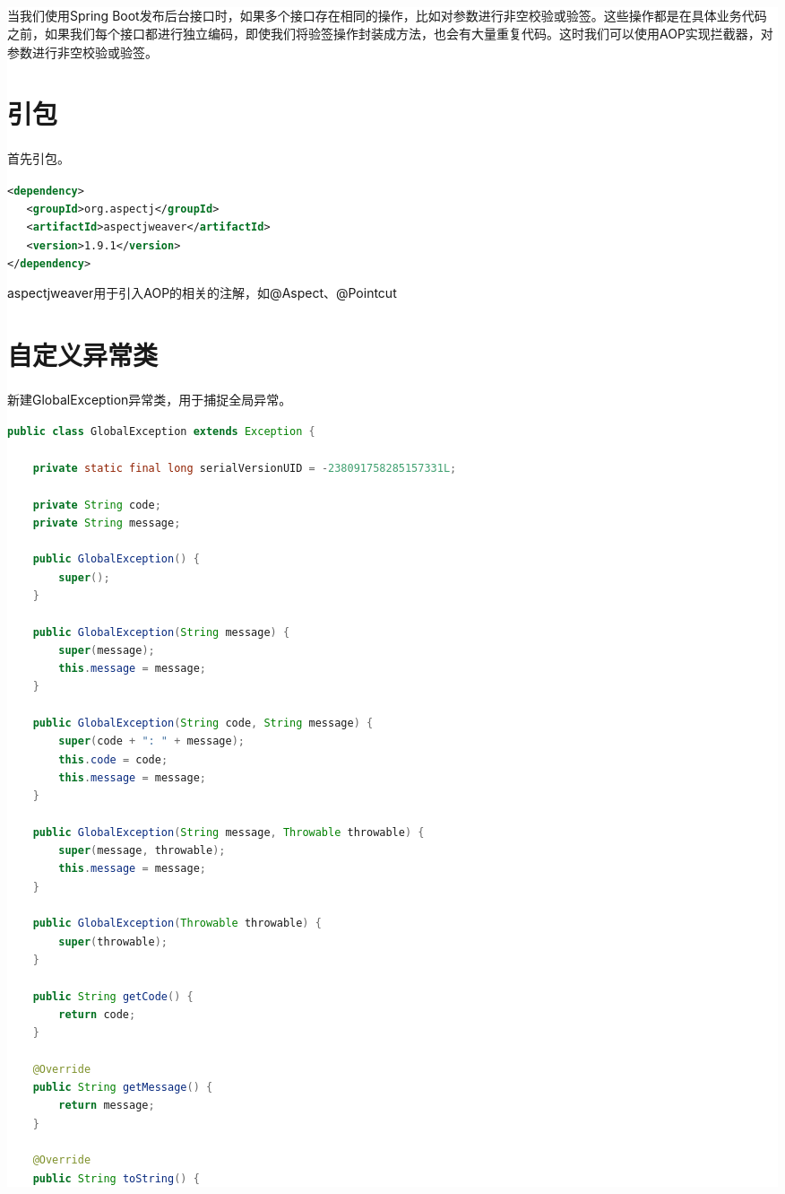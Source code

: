 当我们使用Spring Boot发布后台接口时，如果多个接口存在相同的操作，比如对参数进行非空校验或验签。这些操作都是在具体业务代码之前，如果我们每个接口都进行独立编码，即使我们将验签操作封装成方法，也会有大量重复代码。这时我们可以使用AOP实现拦截器，对参数进行非空校验或验签。

# 引包

首先引包。

~~~xml
<dependency>
   <groupId>org.aspectj</groupId>
   <artifactId>aspectjweaver</artifactId>
   <version>1.9.1</version>
</dependency>
~~~

aspectjweaver用于引入AOP的相关的注解，如@Aspect、@Pointcut

# 自定义异常类

新建GlobalException异常类，用于捕捉全局异常。

~~~java
public class GlobalException extends Exception {

    private static final long serialVersionUID = -238091758285157331L;

    private String code;
    private String message;

    public GlobalException() {
        super();
    }

    public GlobalException(String message) {
        super(message);
        this.message = message;
    }

    public GlobalException(String code, String message) {
        super(code + ": " + message);
        this.code = code;
        this.message = message;
    }

    public GlobalException(String message, Throwable throwable) {
        super(message, throwable);
        this.message = message;
    }

    public GlobalException(Throwable throwable) {
        super(throwable);
    }

    public String getCode() {
        return code;
    }

    @Override
    public String getMessage() {
        return message;
    }

    @Override
    public String toString() {
~~~